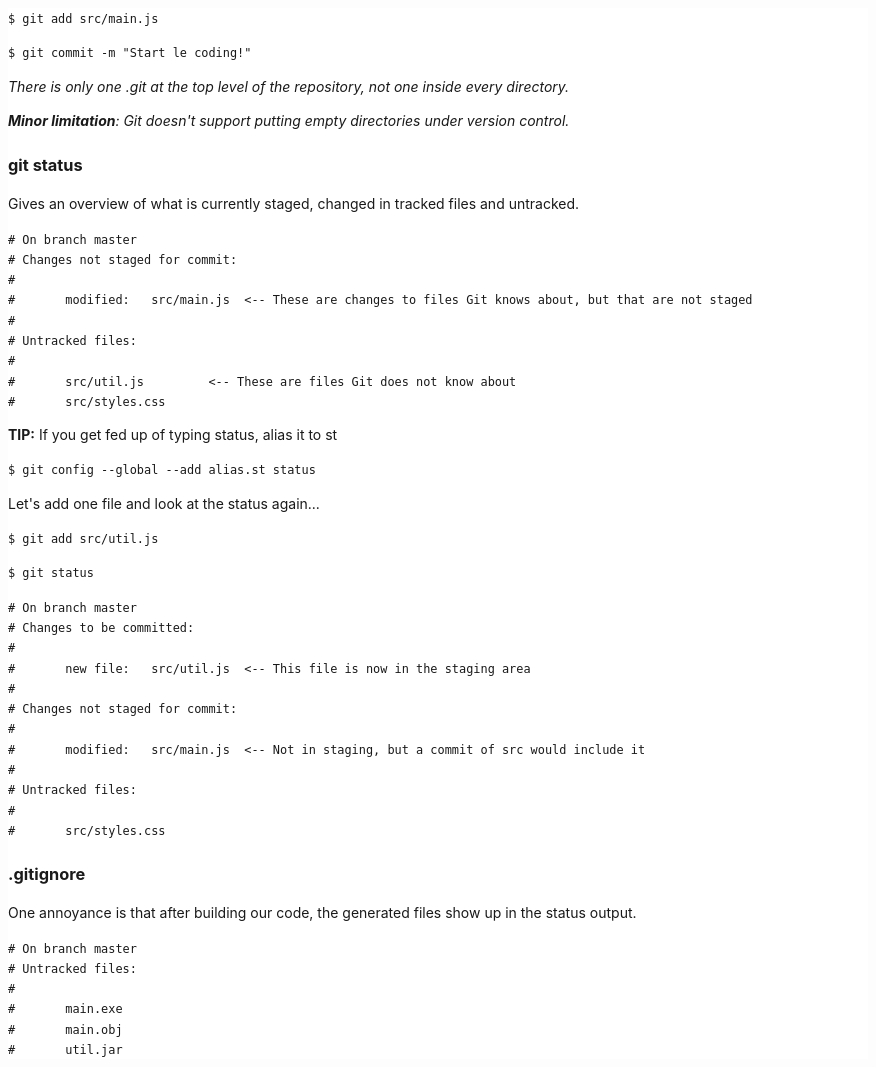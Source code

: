 `$ git add src/main.js`

`$ git commit -m "Start le coding!"`

_There is only one .git at the top level of the repository, not one inside every directory._

_**Minor limitation**: Git doesn't support putting empty directories under version control._

### git status

Gives an overview of what is currently staged, changed in tracked files and untracked.

```git
# On branch master
# Changes not staged for commit:
#
#       modified:   src/main.js  <-- These are changes to files Git knows about, but that are not staged
#
# Untracked files:
#
#       src/util.js         <-- These are files Git does not know about
#       src/styles.css
```

**TIP:** If you get fed up of typing status, alias it to st

`$ git config --global --add alias.st status`

Let's add one file and look at the status again...

`$ git add src/util.js`

`$ git status`

```git
# On branch master
# Changes to be committed:
#
#       new file:   src/util.js  <-- This file is now in the staging area
#
# Changes not staged for commit:
#
#       modified:   src/main.js  <-- Not in staging, but a commit of src would include it
#
# Untracked files:
#
#       src/styles.css
```

### .gitignore

One annoyance is that after building our code, the generated files show up in the status output.

```git
# On branch master
# Untracked files:
#
#       main.exe
#       main.obj
#       util.jar
```
